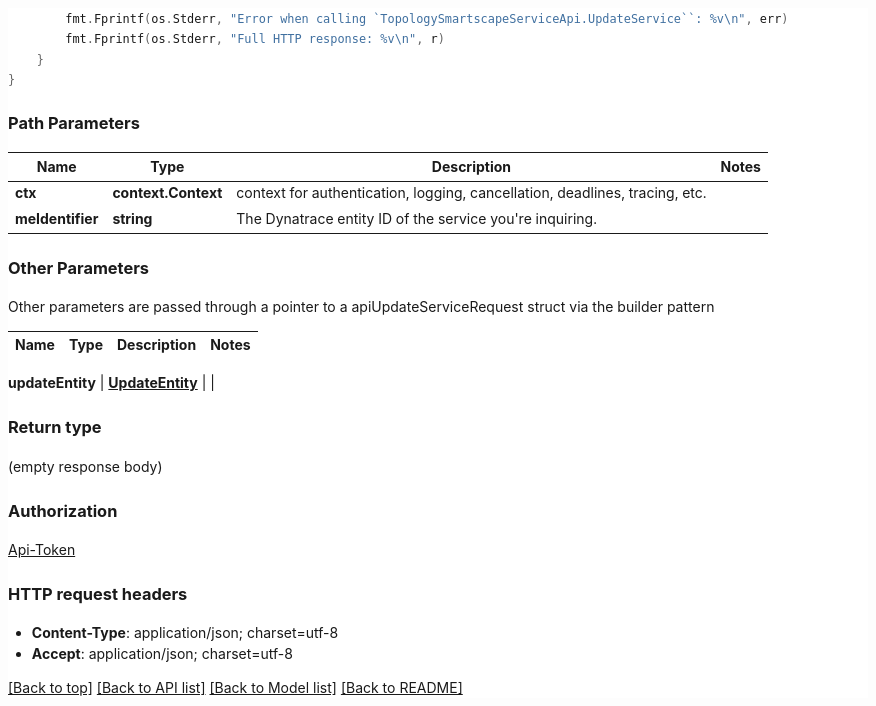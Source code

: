 ```go
        fmt.Fprintf(os.Stderr, "Error when calling `TopologySmartscapeServiceApi.UpdateService``: %v\n", err)
        fmt.Fprintf(os.Stderr, "Full HTTP response: %v\n", r)
    }
}
```

### Path Parameters


Name | Type | Description  | Notes
------------- | ------------- | ------------- | -------------
**ctx** | **context.Context** | context for authentication, logging, cancellation, deadlines, tracing, etc.
**meIdentifier** | **string** | The Dynatrace entity ID of the service you&#39;re inquiring. | 

### Other Parameters

Other parameters are passed through a pointer to a apiUpdateServiceRequest struct via the builder pattern


Name | Type | Description  | Notes
------------- | ------------- | ------------- | -------------

 **updateEntity** | [**UpdateEntity**](UpdateEntity.md) |  | 

### Return type

 (empty response body)

### Authorization

[Api-Token](../README.md#Api-Token)

### HTTP request headers

- **Content-Type**: application/json; charset=utf-8
- **Accept**: application/json; charset=utf-8

[[Back to top]](#) [[Back to API list]](../README.md#documentation-for-api-endpoints)
[[Back to Model list]](../README.md#documentation-for-models)
[[Back to README]](../README.md)

